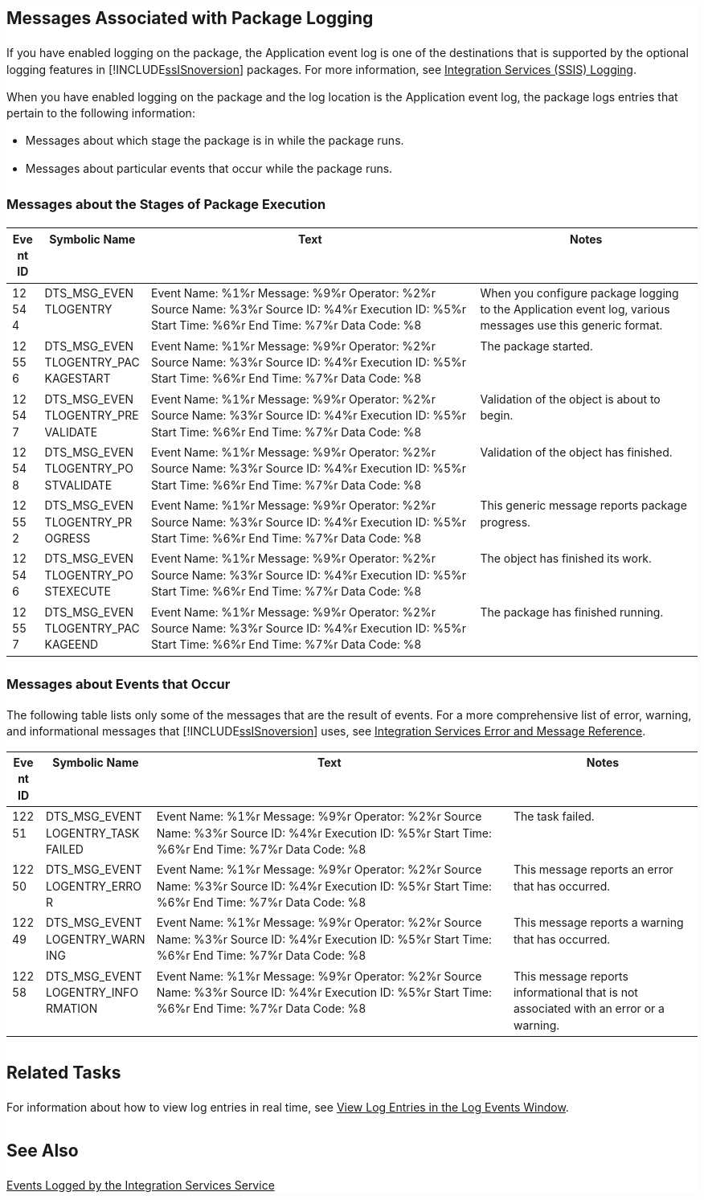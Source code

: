 ## Messages Associated with Package Logging  
 If you have enabled logging on the package, the Application event log is one of the destinations that is supported by the optional logging features in [!INCLUDE[ssISnoversion](../../Token/Other/ssISnoversion_md.md)] packages. For more information, see [Integration Services &#40;SSIS&#41; Logging](../../Topics/TopicNameNotContainA/Integration-Services--SSIS--Logging.md).  
  
 When you have enabled logging on the package and the log location is the Application event log, the package logs entries that pertain to the following information:  
  
-   Messages about which stage the package is in while the package runs.  
  
-   Messages about particular events that occur while the package runs.  
  
### Messages about the Stages of Package Execution  
  
|Event ID|Symbolic Name|Text|Notes|  
|--------------|-------------------|----------|-----------|  
|12544|DTS\_MSG\_EVENTLOGENTRY|Event Name: %1%r Message: %9%r Operator: %2%r Source Name: %3%r Source ID: %4%r Execution ID: %5%r Start Time: %6%r End Time: %7%r Data Code: %8|When you configure package logging to the Application event log, various messages use this generic format.|  
|12556|DTS\_MSG\_EVENTLOGENTRY\_PACKAGESTART|Event Name: %1%r Message: %9%r Operator: %2%r Source Name: %3%r Source ID: %4%r Execution ID: %5%r Start Time: %6%r End Time: %7%r Data Code: %8|The package started.|  
|12547|DTS\_MSG\_EVENTLOGENTRY\_PREVALIDATE|Event Name: %1%r Message: %9%r Operator: %2%r Source Name: %3%r Source ID: %4%r Execution ID: %5%r Start Time: %6%r End Time: %7%r Data Code: %8|Validation of the object is about to begin.|  
|12548|DTS\_MSG\_EVENTLOGENTRY\_POSTVALIDATE|Event Name: %1%r Message: %9%r Operator: %2%r Source Name: %3%r Source ID: %4%r Execution ID: %5%r Start Time: %6%r End Time: %7%r Data Code: %8|Validation of the object has finished.|  
|12552|DTS\_MSG\_EVENTLOGENTRY\_PROGRESS|Event Name: %1%r Message: %9%r Operator: %2%r Source Name: %3%r Source ID: %4%r Execution ID: %5%r Start Time: %6%r End Time: %7%r Data Code: %8|This generic message reports package progress.|  
|12546|DTS\_MSG\_EVENTLOGENTRY\_POSTEXECUTE|Event Name: %1%r Message: %9%r Operator: %2%r Source Name: %3%r Source ID: %4%r Execution ID: %5%r Start Time: %6%r End Time: %7%r Data Code: %8|The object has finished its work.|  
|12557|DTS\_MSG\_EVENTLOGENTRY\_PACKAGEEND|Event Name: %1%r Message: %9%r Operator: %2%r Source Name: %3%r Source ID: %4%r Execution ID: %5%r Start Time: %6%r End Time: %7%r Data Code: %8|The package has finished running.|  
  
### Messages about Events that Occur  
 The following table lists only some of the messages that are the result of events. For a more comprehensive list of error, warning, and informational messages that [!INCLUDE[ssISnoversion](../../Token/Other/ssISnoversion_md.md)] uses, see [Integration Services Error and Message Reference](../../Topics/TopicNameNotContainA/Integration-Services-Error-and-Message-Reference.md).  
  
|Event ID|Symbolic Name|Text|Notes|  
|--------------|-------------------|----------|-----------|  
|12251|DTS\_MSG\_EVENTLOGENTRY\_TASKFAILED|Event Name: %1%r Message: %9%r Operator: %2%r Source Name: %3%r Source ID: %4%r Execution ID: %5%r Start Time: %6%r End Time: %7%r Data Code: %8|The task failed.|  
|12250|DTS\_MSG\_EVENTLOGENTRY\_ERROR|Event Name: %1%r Message: %9%r Operator: %2%r Source Name: %3%r Source ID: %4%r Execution ID: %5%r Start Time: %6%r End Time: %7%r Data Code: %8|This message reports an error that has occurred.|  
|12249|DTS\_MSG\_EVENTLOGENTRY\_WARNING|Event Name: %1%r Message: %9%r Operator: %2%r Source Name: %3%r Source ID: %4%r Execution ID: %5%r Start Time: %6%r End Time: %7%r Data Code: %8|This message reports a warning that has occurred.|  
|12258|DTS\_MSG\_EVENTLOGENTRY\_INFORMATION|Event Name: %1%r Message: %9%r Operator: %2%r Source Name: %3%r Source ID: %4%r Execution ID: %5%r Start Time: %6%r End Time: %7%r Data Code: %8|This message reports informational that is not associated with an error or a warning.|  
  
## Related Tasks  
 For information about how to view log entries in real time, see [View Log Entries in the Log Events Window](../../Topics/TopicNameNotContainA/View-Log-Entries-in-the-Log-Events-Window.md).  
  
## See Also  
 [Events Logged by the Integration Services Service](../../Topics/TopicNameNotContainA/Events-Logged-by-the-Integration-Services-Service.md)  
  
  